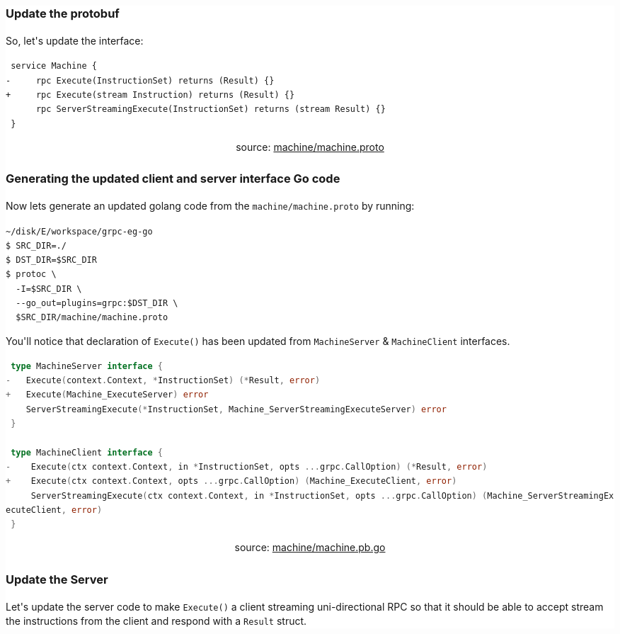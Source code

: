 ### Update the protobuf

So, let's update the interface:

```proto
 service Machine {
-     rpc Execute(InstructionSet) returns (Result) {}
+     rpc Execute(stream Instruction) returns (Result) {}
      rpc ServerStreamingExecute(InstructionSet) returns (stream Result) {}
 }
```

<center>source: <a href="https://github.com/toransahu/grpc-eg-go/commit/18e609afa8d7f8eb52270aa1cff8b42fd1d6728c">machine/machine.proto</a></center>

### Generating the updated client and server interface Go code

Now lets generate an updated golang code from the `machine/machine.proto` by running:

```
~/disk/E/workspace/grpc-eg-go
$ SRC_DIR=./
$ DST_DIR=$SRC_DIR
$ protoc \
  -I=$SRC_DIR \
  --go_out=plugins=grpc:$DST_DIR \
  $SRC_DIR/machine/machine.proto
```

You'll notice that declaration of `Execute()` has been updated from `MachineServer` & `MachineClient` interfaces.

```go
 type MachineServer interface {
- 	Execute(context.Context, *InstructionSet) (*Result, error)
+ 	Execute(Machine_ExecuteServer) error
 	ServerStreamingExecute(*InstructionSet, Machine_ServerStreamingExecuteServer) error
 }

 type MachineClient interface {
-	 Execute(ctx context.Context, in *InstructionSet, opts ...grpc.CallOption) (*Result, error)
+	 Execute(ctx context.Context, opts ...grpc.CallOption) (Machine_ExecuteClient, error)
	 ServerStreamingExecute(ctx context.Context, in *InstructionSet, opts ...grpc.CallOption) (Machine_ServerStreamingExecuteClient, error)
 }
```

<center>source: <a href="https://github.com/toransahu/grpc-eg-go/commit/825bdd8a5a97af41d97a4a60dc87191e9b1e0e59">machine/machine.pb.go</a></center>

### Update the Server

Let's update the server code to make `Execute()` a client streaming uni-directional RPC so that it should be able to accept stream the instructions from the client and respond with a `Result` struct.
